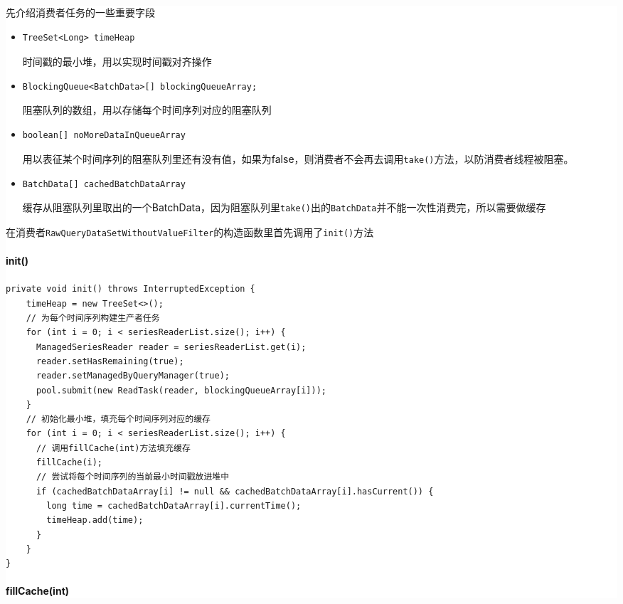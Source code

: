 先介绍消费者任务的一些重要字段

* ```
  TreeSet<Long> timeHeap
  ```

  时间戳的最小堆，用以实现时间戳对齐操作

* ```
  BlockingQueue<BatchData>[] blockingQueueArray;
  ```

  阻塞队列的数组，用以存储每个时间序列对应的阻塞队列

* ```
  boolean[] noMoreDataInQueueArray
  ```

  用以表征某个时间序列的阻塞队列里还有没有值，如果为false，则消费者不会再去调用`take()`方法，以防消费者线程被阻塞。

* ```
  BatchData[] cachedBatchDataArray
  ```

  缓存从阻塞队列里取出的一个BatchData，因为阻塞队列里`take()`出的`BatchData`并不能一次性消费完，所以需要做缓存


在消费者`RawQueryDataSetWithoutValueFilter`的构造函数里首先调用了`init()`方法

#### init()

```
private void init() throws InterruptedException {
	timeHeap = new TreeSet<>();
	// 为每个时间序列构建生产者任务
	for (int i = 0; i < seriesReaderList.size(); i++) {
	  ManagedSeriesReader reader = seriesReaderList.get(i);
	  reader.setHasRemaining(true);
	  reader.setManagedByQueryManager(true);
	  pool.submit(new ReadTask(reader, blockingQueueArray[i]));
	}
	// 初始化最小堆，填充每个时间序列对应的缓存
	for (int i = 0; i < seriesReaderList.size(); i++) {
	  // 调用fillCache(int)方法填充缓存
	  fillCache(i);
	  // 尝试将每个时间序列的当前最小时间戳放进堆中
	  if (cachedBatchDataArray[i] != null && cachedBatchDataArray[i].hasCurrent()) {
	    long time = cachedBatchDataArray[i].currentTime();
	    timeHeap.add(time);
	  }
	}
}
```

####  fillCache(int)
